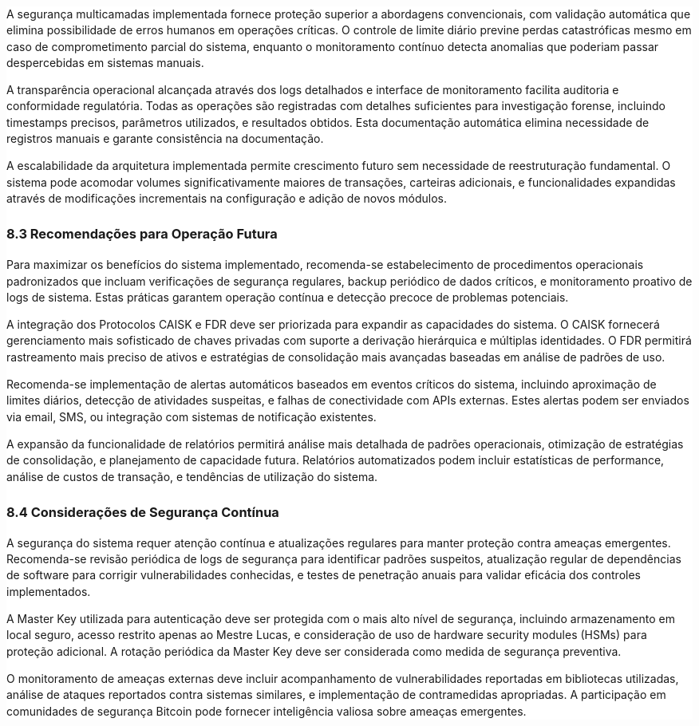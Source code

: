 A segurança multicamadas implementada fornece proteção superior a abordagens convencionais, com validação automática que elimina possibilidade de erros humanos em operações críticas. O controle de limite diário previne perdas catastróficas mesmo em caso de comprometimento parcial do sistema, enquanto o monitoramento contínuo detecta anomalias que poderiam passar despercebidas em sistemas manuais.

A transparência operacional alcançada através dos logs detalhados e interface de monitoramento facilita auditoria e conformidade regulatória. Todas as operações são registradas com detalhes suficientes para investigação forense, incluindo timestamps precisos, parâmetros utilizados, e resultados obtidos. Esta documentação automática elimina necessidade de registros manuais e garante consistência na documentação.

A escalabilidade da arquitetura implementada permite crescimento futuro sem necessidade de reestruturação fundamental. O sistema pode acomodar volumes significativamente maiores de transações, carteiras adicionais, e funcionalidades expandidas através de modificações incrementais na configuração e adição de novos módulos.

### 8.3 Recomendações para Operação Futura

Para maximizar os benefícios do sistema implementado, recomenda-se estabelecimento de procedimentos operacionais padronizados que incluam verificações de segurança regulares, backup periódico de dados críticos, e monitoramento proativo de logs de sistema. Estas práticas garantem operação contínua e detecção precoce de problemas potenciais.

A integração dos Protocolos CAISK e FDR deve ser priorizada para expandir as capacidades do sistema. O CAISK fornecerá gerenciamento mais sofisticado de chaves privadas com suporte a derivação hierárquica e múltiplas identidades. O FDR permitirá rastreamento mais preciso de ativos e estratégias de consolidação mais avançadas baseadas em análise de padrões de uso.

Recomenda-se implementação de alertas automáticos baseados em eventos críticos do sistema, incluindo aproximação de limites diários, detecção de atividades suspeitas, e falhas de conectividade com APIs externas. Estes alertas podem ser enviados via email, SMS, ou integração com sistemas de notificação existentes.

A expansão da funcionalidade de relatórios permitirá análise mais detalhada de padrões operacionais, otimização de estratégias de consolidação, e planejamento de capacidade futura. Relatórios automatizados podem incluir estatísticas de performance, análise de custos de transação, e tendências de utilização do sistema.

### 8.4 Considerações de Segurança Contínua

A segurança do sistema requer atenção contínua e atualizações regulares para manter proteção contra ameaças emergentes. Recomenda-se revisão periódica de logs de segurança para identificar padrões suspeitos, atualização regular de dependências de software para corrigir vulnerabilidades conhecidas, e testes de penetração anuais para validar eficácia dos controles implementados.

A Master Key utilizada para autenticação deve ser protegida com o mais alto nível de segurança, incluindo armazenamento em local seguro, acesso restrito apenas ao Mestre Lucas, e consideração de uso de hardware security modules (HSMs) para proteção adicional. A rotação periódica da Master Key deve ser considerada como medida de segurança preventiva.

O monitoramento de ameaças externas deve incluir acompanhamento de vulnerabilidades reportadas em bibliotecas utilizadas, análise de ataques reportados contra sistemas similares, e implementação de contramedidas apropriadas. A participação em comunidades de segurança Bitcoin pode fornecer inteligência valiosa sobre ameaças emergentes.
